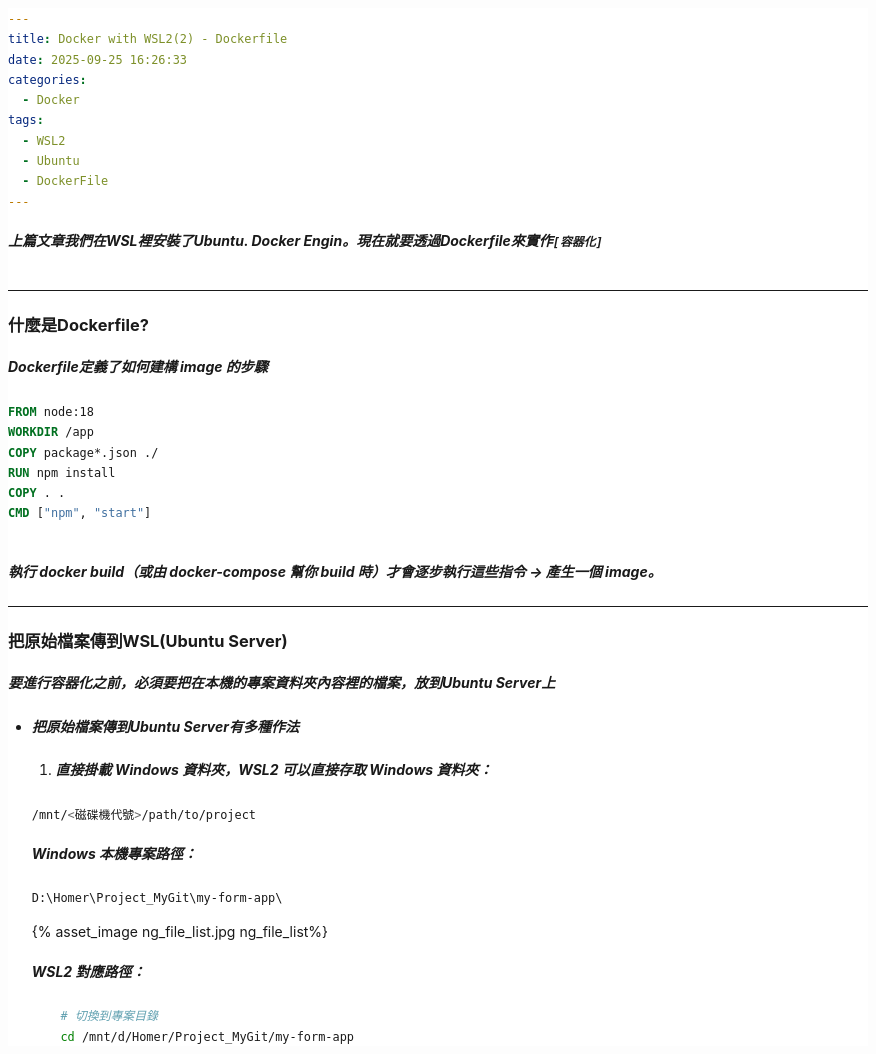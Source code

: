 ```yaml
---
title: Docker with WSL2(2) - Dockerfile
date: 2025-09-25 16:26:33
categories:
  - Docker
tags:
  - WSL2
  - Ubuntu
  - DockerFile
---
```

##### 上篇文章我們在WSL裡安裝了Ubuntu. Docker Engin。現在就要透過Dockerfile來實作`[容器化]`

#
#
#
#
---
### 什麼是Dockerfile?
##### Dockerfile定義了如何建構 image 的步驟
``` dockerfile
FROM node:18
WORKDIR /app
COPY package*.json ./
RUN npm install
COPY . .
CMD ["npm", "start"]
```
#
#
##### 執行 docker build（或由 docker-compose 幫你 build 時）才會逐步執行這些指令 → 產生一個 image。

---
### 把原始檔案傳到WSL(Ubuntu Server)
##### 要進行容器化之前，必須要把在本機的專案資料夾內容裡的檔案，放到Ubuntu Server上
  * ##### 把原始檔案傳到Ubuntu Server有多種作法
    1. ##### 直接掛載 Windows 資料夾，WSL2 可以直接存取 Windows 資料夾：
    ``` bash
    /mnt/<磁碟機代號>/path/to/project
    ```
    ##### Windows 本機專案路徑：
    ``` text
    D:\Homer\Project_MyGit\my-form-app\
    ```
    {% asset_image ng_file_list.jpg ng_file_list%}
    ##### WSL2 對應路徑：
    ``` bash
        # 切換到專案目錄
        cd /mnt/d/Homer/Project_MyGit/my-form-app
    ```
    #
    #
    #
    #
    ``` bash